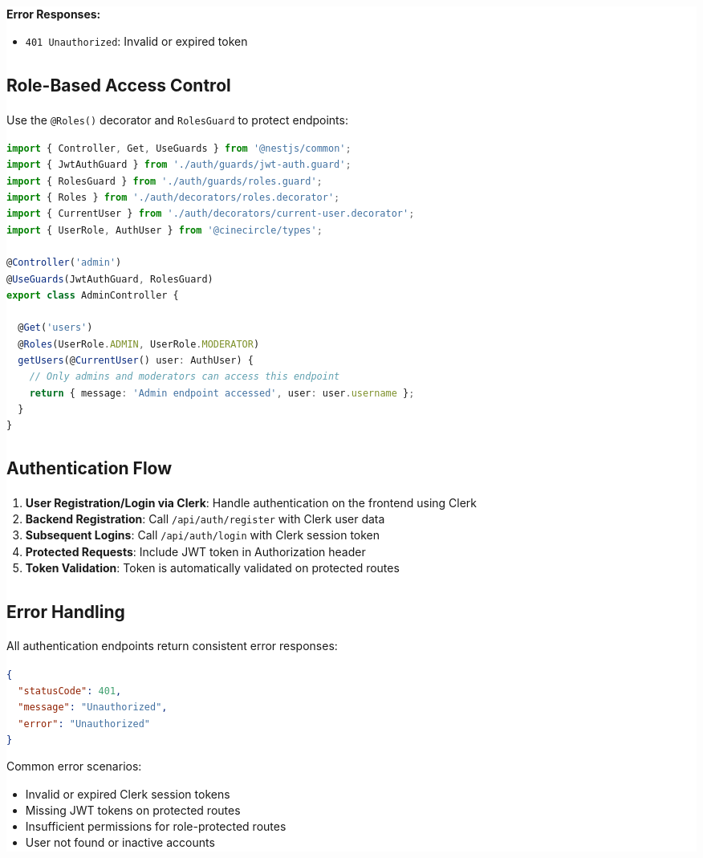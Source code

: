 **Error Responses:**
- `401 Unauthorized`: Invalid or expired token

## Role-Based Access Control

Use the `@Roles()` decorator and `RolesGuard` to protect endpoints:

```typescript
import { Controller, Get, UseGuards } from '@nestjs/common';
import { JwtAuthGuard } from './auth/guards/jwt-auth.guard';
import { RolesGuard } from './auth/guards/roles.guard';
import { Roles } from './auth/decorators/roles.decorator';
import { CurrentUser } from './auth/decorators/current-user.decorator';
import { UserRole, AuthUser } from '@cinecircle/types';

@Controller('admin')
@UseGuards(JwtAuthGuard, RolesGuard)
export class AdminController {
  
  @Get('users')
  @Roles(UserRole.ADMIN, UserRole.MODERATOR)
  getUsers(@CurrentUser() user: AuthUser) {
    // Only admins and moderators can access this endpoint
    return { message: 'Admin endpoint accessed', user: user.username };
  }
}
```

## Authentication Flow

1. **User Registration/Login via Clerk**: Handle authentication on the frontend using Clerk
2. **Backend Registration**: Call `/api/auth/register` with Clerk user data
3. **Subsequent Logins**: Call `/api/auth/login` with Clerk session token
4. **Protected Requests**: Include JWT token in Authorization header
5. **Token Validation**: Token is automatically validated on protected routes

## Error Handling

All authentication endpoints return consistent error responses:

```json
{
  "statusCode": 401,
  "message": "Unauthorized",
  "error": "Unauthorized"
}
```

Common error scenarios:
- Invalid or expired Clerk session tokens
- Missing JWT tokens on protected routes
- Insufficient permissions for role-protected routes
- User not found or inactive accounts
